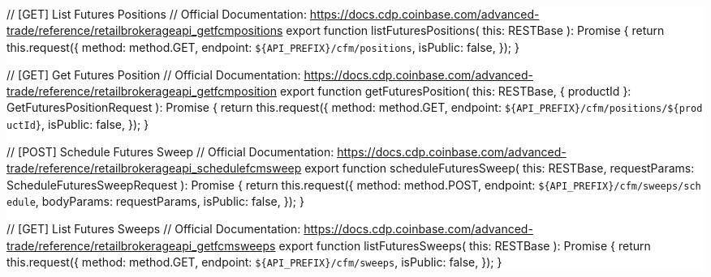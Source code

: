 // [GET] List Futures Positions
// Official Documentation: https://docs.cdp.coinbase.com/advanced-trade/reference/retailbrokerageapi_getfcmpositions
export function listFuturesPositions(
  this: RESTBase
): Promise<ListFuturesPositionsResponse> {
  return this.request({
    method: method.GET,
    endpoint: `${API_PREFIX}/cfm/positions`,
    isPublic: false,
  });
}

// [GET] Get Futures Position
// Official Documentation: https://docs.cdp.coinbase.com/advanced-trade/reference/retailbrokerageapi_getfcmposition
export function getFuturesPosition(
  this: RESTBase,
  { productId }: GetFuturesPositionRequest
): Promise<GetFuturesPositionResponse> {
  return this.request({
    method: method.GET,
    endpoint: `${API_PREFIX}/cfm/positions/${productId}`,
    isPublic: false,
  });
}

// [POST] Schedule Futures Sweep
// Official Documentation: https://docs.cdp.coinbase.com/advanced-trade/reference/retailbrokerageapi_schedulefcmsweep
export function scheduleFuturesSweep(
  this: RESTBase,
  requestParams: ScheduleFuturesSweepRequest
): Promise<ScheduleFuturesSweepResponse> {
  return this.request({
    method: method.POST,
    endpoint: `${API_PREFIX}/cfm/sweeps/schedule`,
    bodyParams: requestParams,
    isPublic: false,
  });
}

// [GET] List Futures Sweeps
// Official Documentation: https://docs.cdp.coinbase.com/advanced-trade/reference/retailbrokerageapi_getfcmsweeps
export function listFuturesSweeps(
  this: RESTBase
): Promise<ListFuturesSweepsResponse> {
  return this.request({
    method: method.GET,
    endpoint: `${API_PREFIX}/cfm/sweeps`,
    isPublic: false,
  });
}
